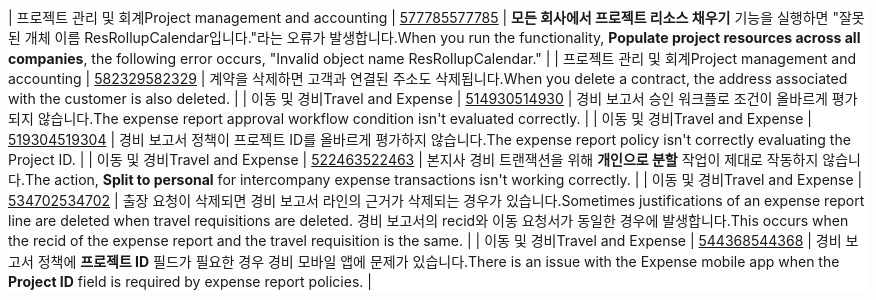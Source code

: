 | <span data-ttu-id="91f7c-257">프로젝트 관리 및 회계</span><span class="sxs-lookup"><span data-stu-id="91f7c-257">Project management and accounting</span></span> | [<span data-ttu-id="91f7c-258">577785</span><span class="sxs-lookup"><span data-stu-id="91f7c-258">577785</span></span>](https://fix.lcs.dynamics.com/Issue/Details/?bugId=577785) | <span data-ttu-id="91f7c-259">**모든 회사에서 프로젝트 리소스 채우기** 기능을 실행하면 "잘못된 개체 이름 ResRollupCalendar입니다."라는 오류가 발생합니다.</span><span class="sxs-lookup"><span data-stu-id="91f7c-259">When you run the functionality, **Populate project resources across all companies**, the following error occurs, "Invalid object name ResRollupCalendar."</span></span>                                                                                                                                   |
| <span data-ttu-id="91f7c-260">프로젝트 관리 및 회계</span><span class="sxs-lookup"><span data-stu-id="91f7c-260">Project management and accounting</span></span> | [<span data-ttu-id="91f7c-261">582329</span><span class="sxs-lookup"><span data-stu-id="91f7c-261">582329</span></span>](https://fix.lcs.dynamics.com/Issue/Details/?bugId=582329) | <span data-ttu-id="91f7c-262">계약을 삭제하면 고객과 연결된 주소도 삭제됩니다.</span><span class="sxs-lookup"><span data-stu-id="91f7c-262">When you delete a contract, the address associated with the customer is also deleted.</span></span>                                                                                                                                                                    |
| <span data-ttu-id="91f7c-263">이동 및 경비</span><span class="sxs-lookup"><span data-stu-id="91f7c-263">Travel and Expense</span></span>                  | [<span data-ttu-id="91f7c-264">514930</span><span class="sxs-lookup"><span data-stu-id="91f7c-264">514930</span></span>](https://fix.lcs.dynamics.com/Issue/Details/?bugId=514930) | <span data-ttu-id="91f7c-265">경비 보고서 승인 워크플로 조건이 올바르게 평가되지 않습니다.</span><span class="sxs-lookup"><span data-stu-id="91f7c-265">The expense report approval workflow condition isn't evaluated   correctly.</span></span>                                                                                                                                                                           |
| <span data-ttu-id="91f7c-266">이동 및 경비</span><span class="sxs-lookup"><span data-stu-id="91f7c-266">Travel and Expense</span></span>                  | [<span data-ttu-id="91f7c-267">519304</span><span class="sxs-lookup"><span data-stu-id="91f7c-267">519304</span></span>](https://fix.lcs.dynamics.com/Issue/Details/?bugId=519304) | <span data-ttu-id="91f7c-268">경비 보고서 정책이 프로젝트 ID를 올바르게 평가하지 않습니다.</span><span class="sxs-lookup"><span data-stu-id="91f7c-268">The expense report policy isn't correctly evaluating the Project ID.</span></span>                                                                                                                                                                                   |
| <span data-ttu-id="91f7c-269">이동 및 경비</span><span class="sxs-lookup"><span data-stu-id="91f7c-269">Travel and Expense</span></span>                  | [<span data-ttu-id="91f7c-270">522463</span><span class="sxs-lookup"><span data-stu-id="91f7c-270">522463</span></span>](https://fix.lcs.dynamics.com/Issue/Details/?bugId=522463) | <span data-ttu-id="91f7c-271">본지사 경비 트랜잭션을 위해 **개인으로 분할** 작업이 제대로 작동하지 않습니다.</span><span class="sxs-lookup"><span data-stu-id="91f7c-271">The action, **Split to personal** for intercompany expense transactions isn't working correctly.</span></span>                                                                                                                                                                |
| <span data-ttu-id="91f7c-272">이동 및 경비</span><span class="sxs-lookup"><span data-stu-id="91f7c-272">Travel and Expense</span></span>                  | [<span data-ttu-id="91f7c-273">534702</span><span class="sxs-lookup"><span data-stu-id="91f7c-273">534702</span></span>](https://fix.lcs.dynamics.com/Issue/Details/?bugId=534702) | <span data-ttu-id="91f7c-274">출장 요청이 삭제되면 경비 보고서 라인의 근거가 삭제되는 경우가 있습니다.</span><span class="sxs-lookup"><span data-stu-id="91f7c-274">Sometimes justifications of an expense report line are deleted when travel requisitions are deleted.</span></span> <span data-ttu-id="91f7c-275">경비 보고서의 recid와 이동 요청서가 동일한 경우에 발생합니다.</span><span class="sxs-lookup"><span data-stu-id="91f7c-275">This occurs when the recid of the expense report and the travel requisition is the same.</span></span>                                                            |
| <span data-ttu-id="91f7c-276">이동 및 경비</span><span class="sxs-lookup"><span data-stu-id="91f7c-276">Travel and Expense</span></span>                  | [<span data-ttu-id="91f7c-277">544368</span><span class="sxs-lookup"><span data-stu-id="91f7c-277">544368</span></span>](https://fix.lcs.dynamics.com/Issue/Details/?bugId=544368) | <span data-ttu-id="91f7c-278">경비 보고서 정책에 **프로젝트 ID** 필드가 필요한 경우 경비 모바일 앱에 문제가 있습니다.</span><span class="sxs-lookup"><span data-stu-id="91f7c-278">There is an issue with the Expense mobile app when the **Project ID** field is required by expense report policies.</span></span>                                                                                                                                                |